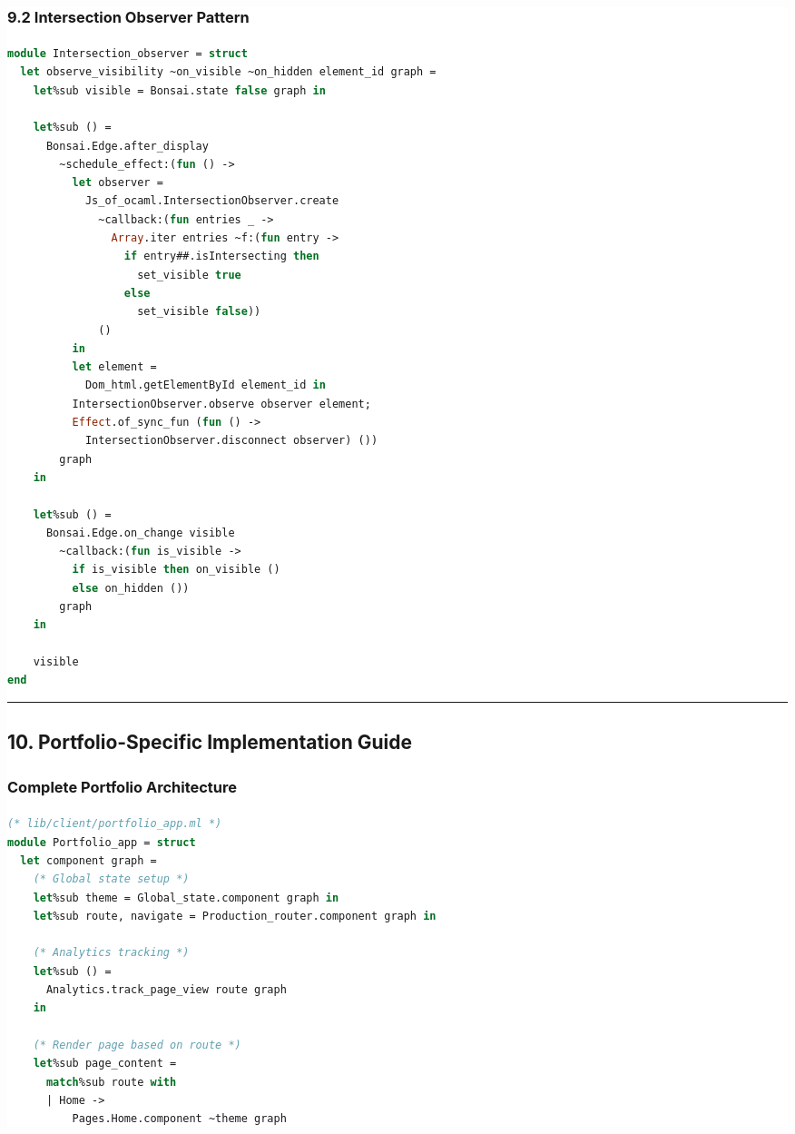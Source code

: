 ### 9.2 Intersection Observer Pattern

```ocaml
module Intersection_observer = struct
  let observe_visibility ~on_visible ~on_hidden element_id graph =
    let%sub visible = Bonsai.state false graph in
    
    let%sub () = 
      Bonsai.Edge.after_display
        ~schedule_effect:(fun () ->
          let observer = 
            Js_of_ocaml.IntersectionObserver.create
              ~callback:(fun entries _ ->
                Array.iter entries ~f:(fun entry ->
                  if entry##.isIntersecting then
                    set_visible true
                  else
                    set_visible false))
              ()
          in
          let element = 
            Dom_html.getElementById element_id in
          IntersectionObserver.observe observer element;
          Effect.of_sync_fun (fun () ->
            IntersectionObserver.disconnect observer) ())
        graph
    in
    
    let%sub () = 
      Bonsai.Edge.on_change visible
        ~callback:(fun is_visible ->
          if is_visible then on_visible ()
          else on_hidden ())
        graph
    in
    
    visible
end
```

---

## 10. Portfolio-Specific Implementation Guide

### Complete Portfolio Architecture

```ocaml
(* lib/client/portfolio_app.ml *)
module Portfolio_app = struct
  let component graph =
    (* Global state setup *)
    let%sub theme = Global_state.component graph in
    let%sub route, navigate = Production_router.component graph in
    
    (* Analytics tracking *)
    let%sub () = 
      Analytics.track_page_view route graph
    in
    
    (* Render page based on route *)
    let%sub page_content = 
      match%sub route with
      | Home -> 
          Pages.Home.component ~theme graph
```
